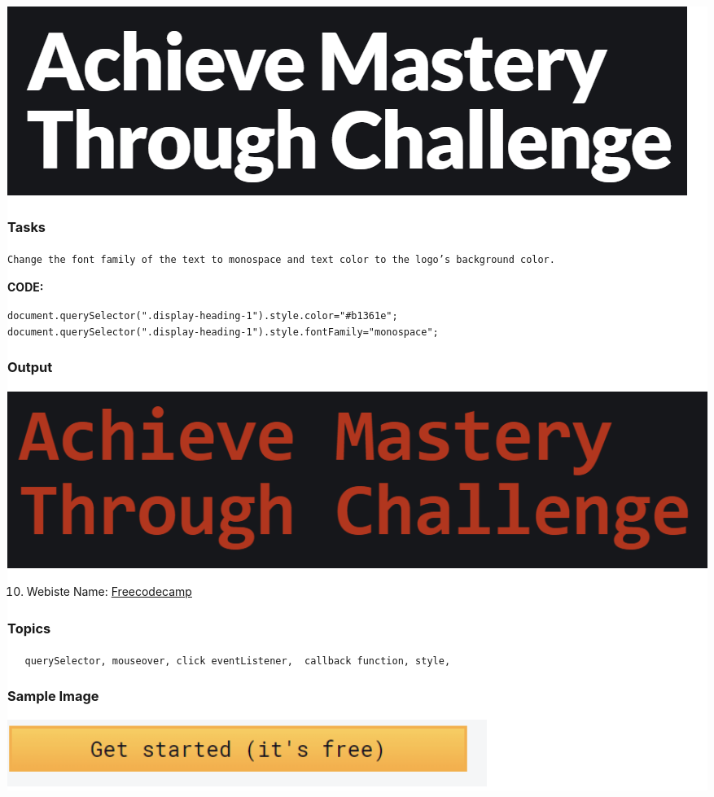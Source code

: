![Sample One](./dom-fsjs/Pic16.png)

### Tasks

    Change the font family of the text to monospace and text color to the logo’s background color.

**CODE:**
```
document.querySelector(".display-heading-1").style.color="#b1361e";
document.querySelector(".display-heading-1").style.fontFamily="monospace";

```

### Output

![Output](./dom-fsjs/Pic17.png)

10. Webiste Name: [Freecodecamp](https://www.freecodecamp.org/)

### Topics

       querySelector, mouseover, click eventListener,  callback function, style,

### Sample Image

![Sample One](./dom-fsjs/Pic18.png)
